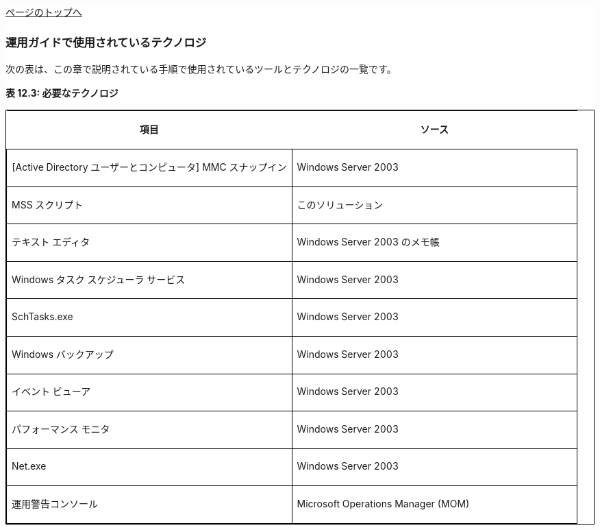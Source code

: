 </tr>  
</tbody>  
</table>
  
[](#mainsection)[ページのトップへ](#mainsection)
  
### 運用ガイドで使用されているテクノロジ
  
次の表は、この章で説明されている手順で使用されているツールとテクノロジの一覧です。
  
**表 12.3: 必要なテクノロジ**

<p> </p>
<table style="border:1px solid black;">  
<colgroup>  
<col width="50%" />  
<col width="50%" />  
</colgroup>  
<thead>  
<tr class="header">  
<th><p>項目</p></th>  
<th><p>ソース</p></th>  
</tr>  
</thead>  
<tbody>  
<tr class="odd">
<td style="border:1px solid black;"><p>[Active Directory ユーザーとコンピュータ] MMC スナップイン</p></td>
<td style="border:1px solid black;"><p>Windows Server 2003</p></td>
</tr>  
<tr class="even">
<td style="border:1px solid black;"><p>MSS スクリプト</p></td>
<td style="border:1px solid black;"><p>このソリューション</p></td>
</tr>  
<tr class="odd">
<td style="border:1px solid black;"><p>テキスト エディタ</p></td>
<td style="border:1px solid black;"><p>Windows Server 2003 のメモ帳</p></td>
</tr>  
<tr class="even">
<td style="border:1px solid black;"><p>Windows タスク スケジューラ サービス</p></td>
<td style="border:1px solid black;"><p>Windows Server 2003</p></td>
</tr>  
<tr class="odd">
<td style="border:1px solid black;"><p>SchTasks.exe</p></td>
<td style="border:1px solid black;"><p>Windows Server 2003</p></td>
</tr>  
<tr class="even">
<td style="border:1px solid black;"><p>Windows バックアップ</p></td>
<td style="border:1px solid black;"><p>Windows Server 2003</p></td>
</tr>  
<tr class="odd">
<td style="border:1px solid black;"><p>イベント ビューア</p></td>
<td style="border:1px solid black;"><p>Windows Server 2003</p></td>
</tr>  
<tr class="even">
<td style="border:1px solid black;"><p>パフォーマンス モニタ</p></td>
<td style="border:1px solid black;"><p>Windows Server 2003</p></td>
</tr>  
<tr class="odd">
<td style="border:1px solid black;"><p>Net.exe</p></td>
<td style="border:1px solid black;"><p>Windows Server 2003</p></td>
</tr>  
<tr class="even">
<td style="border:1px solid black;"><p>運用警告コンソール</p></td>
<td style="border:1px solid black;"><p>Microsoft Operations Manager (MOM)</p></td>
</tr>  